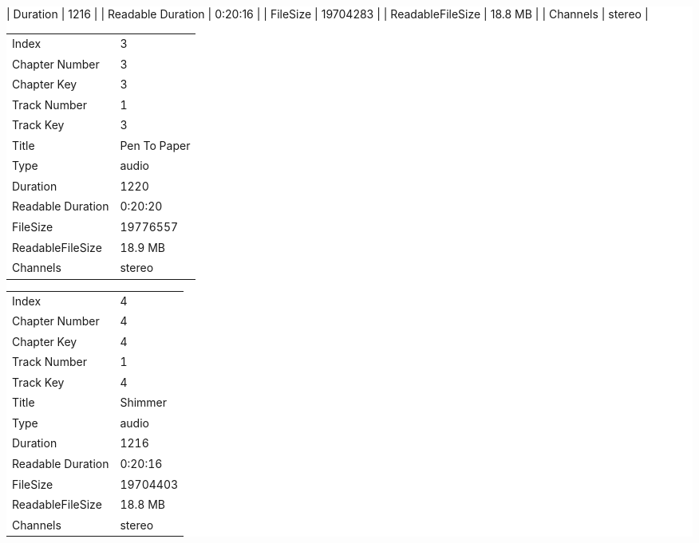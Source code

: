 | Duration | 1216 |
| Readable Duration | 0:20:16 |
| FileSize | 19704283 |
| ReadableFileSize | 18.8 MB |
| Channels | stereo |

|  |  |
| - | - |
| Index | 3 |
| Chapter Number | 3 |
| Chapter Key | 3 |
| Track Number | 1 |
| Track Key | 3 |
| Title | Pen To Paper |
| Type | audio |
| Duration | 1220 |
| Readable Duration | 0:20:20 |
| FileSize | 19776557 |
| ReadableFileSize | 18.9 MB |
| Channels | stereo |

|  |  |
| - | - |
| Index | 4 |
| Chapter Number | 4 |
| Chapter Key | 4 |
| Track Number | 1 |
| Track Key | 4 |
| Title | Shimmer |
| Type | audio |
| Duration | 1216 |
| Readable Duration | 0:20:16 |
| FileSize | 19704403 |
| ReadableFileSize | 18.8 MB |
| Channels | stereo |
